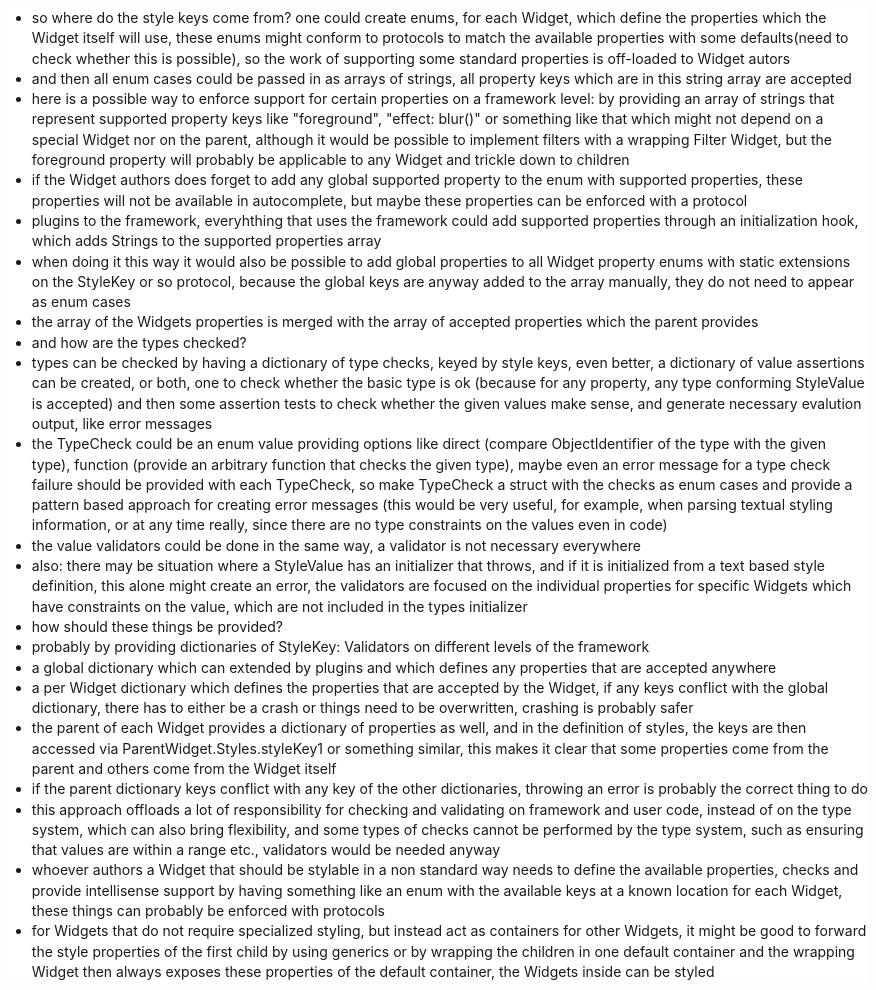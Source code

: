   - so where do the style keys come from? one could create enums, for each Widget, which define the properties which the Widget itself will use, these enums might conform to protocols to match the available properties with some defaults(need to check whether this is possible), so the work of supporting some standard properties is off-loaded to Widget autors
  - and then all enum cases could be passed in as arrays of strings, all property keys which are in this string array are accepted
  - here is a possible way to enforce support for certain properties on a framework level: by providing an array of strings that represent supported property keys like "foreground", "effect: blur()" or something like that which might not depend on a special Widget nor on the parent, although it would be possible to implement filters with a wrapping Filter Widget, but the foreground property will probably be applicable to any Widget and trickle down to children
  - if the Widget authors does forget to add any global supported property to the enum with supported properties, these properties will not be available in autocomplete, but maybe these properties can be enforced with a protocol
  - plugins to the framework, everyhthing that uses the framework could add supported properties through an initialization hook, which adds Strings to the supported properties array 
  - when doing it this way it would also be possible to add global properties to all Widget property enums with static extensions on the StyleKey or so protocol, because the global keys are anyway added to the array manually, they do not need to appear as enum cases
  - the array of the Widgets properties is merged with the array of accepted properties which the parent provides
  - and how are the types checked?
  - types can be checked by having a dictionary of type checks, keyed by style keys, even better, a dictionary of value assertions can be created, or both, one to check whether the basic type is ok (because for any property, any type conforming StyleValue is accepted) and then some assertion tests to check whether the given values make sense, and generate necessary evalution output, like error messages
  - the TypeCheck could be an enum value providing options like direct (compare ObjectIdentifier of the type with the given type), function (provide an arbitrary function that checks the given type), maybe even an error message for a type check failure should be provided with each TypeCheck, so make TypeCheck a struct with the checks as enum cases and provide a pattern based approach for creating error messages (this would be very useful, for example, when parsing textual styling information, or at any time really, since there are no type constraints on the values even in code)
  - the value validators could be done in the same way, a validator is not necessary everywhere
  - also: there may be situation where a StyleValue has an initializer that throws, and if it is initialized from a text based style definition, this alone might create an error, the validators are focused on the individual properties for specific Widgets which have constraints on the value, which are not included in the types initializer
  - how should these things be provided?
  - probably by providing dictionaries of StyleKey: Validators on different levels of the framework
  - a global dictionary which can extended by plugins and which defines any properties that are accepted anywhere
  - a per Widget dictionary which defines the properties that are accepted by the Widget, if any keys conflict with the global dictionary, there has to either be a crash or things need to be overwritten, crashing is probably safer
  - the parent of each Widget provides a dictionary of properties as well, and in the definition of styles, the keys are then accessed via ParentWidget.Styles.styleKey1 or something similar, this makes it clear that some properties come from the parent and others come from the Widget itself
  - if the parent dictionary keys conflict with any key of the other dictionaries, throwing an error is probably the correct thing to do
  - this approach offloads a lot of responsibility for checking and validating on framework and user code, instead of on the type system, which can also bring flexibility, and some types of checks cannot be performed by the type system, such as ensuring that values are within a range etc., validators would be needed anyway
  - whoever authors a Widget that should be stylable in a non standard way needs to define the available properties, checks and provide intellisense support by having something like an enum with the available keys at a known location for each Widget, these things can probably be enforced with protocols
  - for Widgets that do not require specialized styling, but instead act as containers for other Widgets, it might be good to forward the style properties of the first child by using generics or by wrapping the children in one default container and the wrapping Widget then always exposes these properties of the default container, the Widgets inside can be styled 
